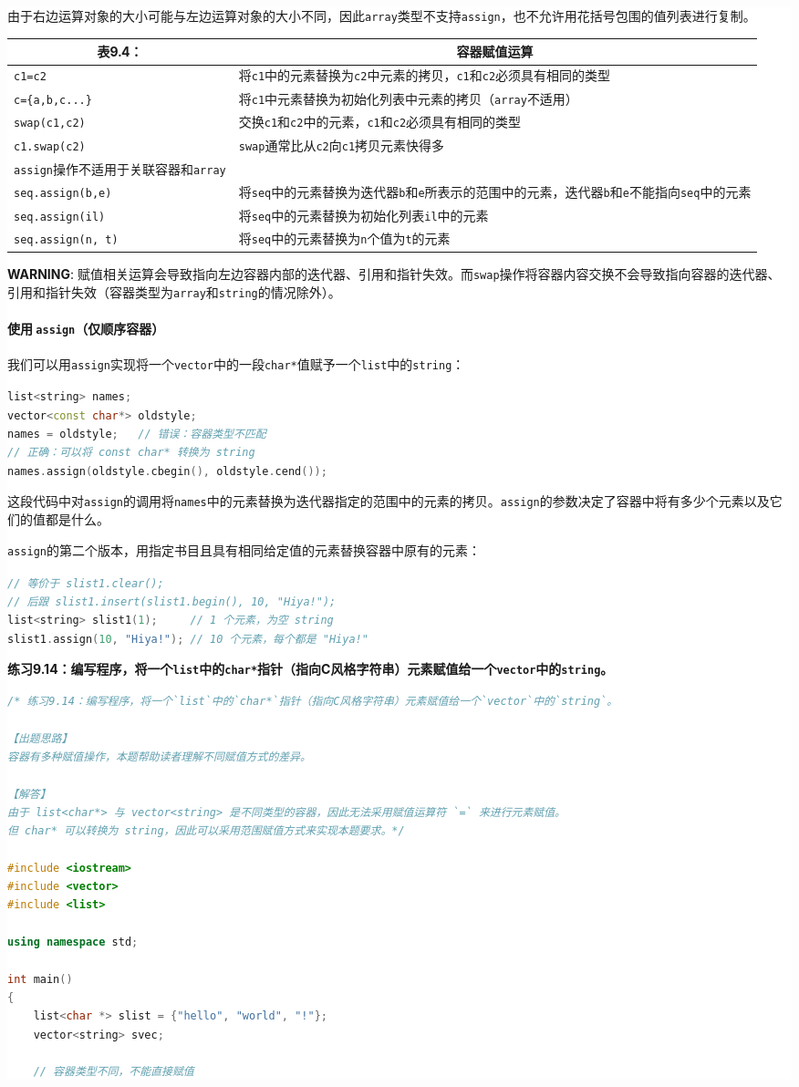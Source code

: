 由于右边运算对象的大小可能与左边运算对象的大小不同，因此`array`类型不支持`assign`，也不允许用花括号包围的值列表进行复制。

| 表9.4：                               | 容器赋值运算                                                 |
| ------------------------------------- | ------------------------------------------------------------ |
| `c1=c2`                               | 将`c1`中的元素替换为`c2`中元素的拷贝，`c1`和`c2`必须具有相同的类型 |
| `c={a,b,c...}`                        | 将`c1`中元素替换为初始化列表中元素的拷贝（`array`不适用）    |
| `swap(c1,c2)`                         | 交换`c1`和`c2`中的元素，`c1`和`c2`必须具有相同的类型         |
| `c1.swap(c2)`                         | `swap`通常比从`c2`向`c1`拷贝元素快得多                       |
| `assign`操作不适用于关联容器和`array` |                                                              |
| `seq.assign(b,e)`                     | 将`seq`中的元素替换为迭代器`b`和`e`所表示的范围中的元素，迭代器`b`和`e`不能指向`seq`中的元素 |
| `seq.assign(il)`                      | 将`seq`中的元素替换为初始化列表`il`中的元素                  |
| `seq.assign(n, t)`                    | 将`seq`中的元素替换为`n`个值为`t`的元素                      |

**WARNING**: 赋值相关运算会导致指向左边容器内部的迭代器、引用和指针失效。而`swap`操作将容器内容交换不会导致指向容器的迭代器、引用和指针失效（容器类型为`array`和`string`的情况除外）。

#### 使用 `assign`（仅顺序容器）

我们可以用`assign`实现将一个`vector`中的一段`char*`值赋予一个`list`中的`string`：

```cpp
list<string> names;
vector<const char*> oldstyle;
names = oldstyle;   // 错误：容器类型不匹配
// 正确：可以将 const char* 转换为 string
names.assign(oldstyle.cbegin(), oldstyle.cend());
```

这段代码中对`assign`的调用将`names`中的元素替换为迭代器指定的范围中的元素的拷贝。`assign`的参数决定了容器中将有多少个元素以及它们的值都是什么。

`assign`的第二个版本，用指定书目且具有相同给定值的元素替换容器中原有的元素：

```cpp
// 等价于 slist1.clear();
// 后跟 slist1.insert(slist1.begin(), 10, "Hiya!");
list<string> slist1(1);     // 1 个元素，为空 string
slist1.assign(10, "Hiya!"); // 10 个元素，每个都是 "Hiya!"
```

**练习9.14：编写程序，将一个`list`中的`char*`指针（指向C风格字符串）元素赋值给一个`vector`中的`string`。**

```cpp
/* 练习9.14：编写程序，将一个`list`中的`char*`指针（指向C风格字符串）元素赋值给一个`vector`中的`string`。

【出题思路】
容器有多种赋值操作，本题帮助读者理解不同赋值方式的差异。

【解答】
由于 list<char*> 与 vector<string> 是不同类型的容器，因此无法采用赋值运算符 `=` 来进行元素赋值。
但 char* 可以转换为 string，因此可以采用范围赋值方式来实现本题要求。*/

#include <iostream>
#include <vector>
#include <list>

using namespace std;

int main()
{
    list<char *> slist = {"hello", "world", "!"};
    vector<string> svec;

    // 容器类型不同，不能直接赋值
```